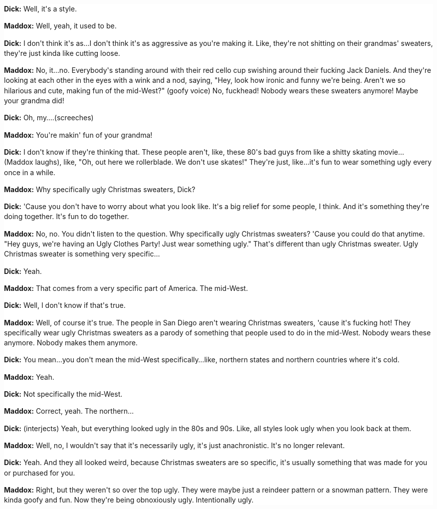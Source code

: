 **Dick:** Well, it's a style.

**Maddox:** Well, yeah, it used to be.

**Dick:** I don't think it's as…I don't think it's as aggressive as you're making it. Like, they're not shitting on their grandmas' sweaters, they're just kinda like cutting loose.

**Maddox:** No, it…no. Everybody's standing around with their red cello cup swishing around their fucking Jack Daniels. And they're looking at each other in the eyes with a wink and a nod, saying, "Hey, look how ironic and funny we're being. Aren't we so hilarious and cute, making fun of the mid-West?" (goofy voice) No, fuckhead! Nobody wears these sweaters anymore! Maybe your grandma did!

**Dick:** Oh, my….(screeches)

**Maddox:** You're makin' fun of your grandma!

**Dick:** I don't know if they're thinking that. These people aren't, like, these 80's bad guys from like a shitty skating movie…(Maddox laughs), like, "Oh, out here we rollerblade. We don't use skates!" They're just, like…it's fun to wear something ugly every once in a while.

**Maddox:** Why specifically ugly Christmas sweaters, Dick?

**Dick:** 'Cause you don't have to worry about what you look like. It's a big relief for some people, I think. And it's something they're doing together. It's fun to do together.

**Maddox:** No, no. You didn't listen to the question. Why specifically ugly Christmas sweaters? 'Cause you could do that anytime. "Hey guys, we're having an Ugly Clothes Party! Just wear something ugly." That's different than ugly Christmas sweater. Ugly Christmas sweater is something very specific…

**Dick:** Yeah.

**Maddox:** That comes from a very specific part of America. The mid-West.

**Dick:** Well, I don't know if that's true.

**Maddox:** Well, of course it's true. The people in San Diego aren't wearing Christmas sweaters, 'cause it's fucking hot! They specifically wear ugly Christmas sweaters as a parody of something that people used to do in the mid-West. Nobody wears these anymore. Nobody makes them anymore.

**Dick:** You mean…you don't mean the mid-West specifically…like, northern states and northern countries where it's cold.

**Maddox:** Yeah.

**Dick:** Not specifically the mid-West.

**Maddox:** Correct, yeah. The northern…

**Dick:** (interjects) Yeah, but everything looked ugly in the 80s and 90s. Like, all styles look ugly when you look back at them.

**Maddox:** Well, no, I wouldn't say that it's necessarily ugly, it's just anachronistic. It's no longer relevant.

**Dick:** Yeah. And they all looked weird, because Christmas sweaters are so specific, it's usually something that was made for you or purchased for you.

**Maddox:** Right, but they weren't so over the top ugly. They were maybe just a reindeer pattern or a snowman pattern. They were kinda goofy and fun. Now they're being obnoxiously ugly. Intentionally ugly.
